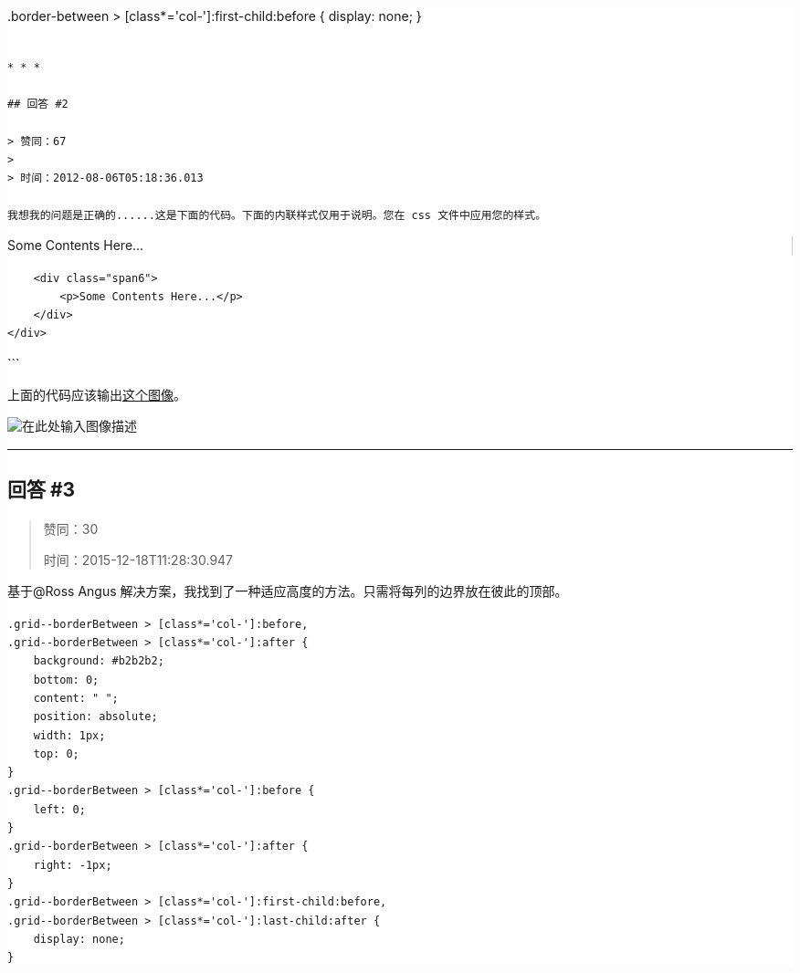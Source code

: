 .border-between > [class*='col-']:first-child:before {
   display: none;
} 
```

* * *

## 回答 #2

> 赞同：67
> 
> 时间：2012-08-06T05:18:36.013

我想我的问题是正确的......这是下面的代码。下面的内联样式仅用于说明。您在 css 文件中应用您的样式。

```
<div class="container">
    <div class="row-fluid">
        <div class="span6" style="padding-right:20px; border-right: 1px solid #ccc;">
            <p>Some Contents Here...</p>
        </div>

        <div class="span6">
            <p>Some Contents Here...</p>
        </div>
    </div>
</div> 
```

上面的代码应该输出[这个图像](https://i.imgur.com/ZiJZU.png)。

![在此处输入图像描述](../Images/1c645456339fa040c34fe5e9328b8634.png)

* * *

## 回答 #3

> 赞同：30
> 
> 时间：2015-12-18T11:28:30.947

基于@Ross Angus 解决方案，我找到了一种适应高度的方法。只需将每列的边界放在彼此的顶部。

```
.grid--borderBetween > [class*='col-']:before,
.grid--borderBetween > [class*='col-']:after {
    background: #b2b2b2;
    bottom: 0;
    content: " ";
    position: absolute;
    width: 1px;
    top: 0;
}
.grid--borderBetween > [class*='col-']:before {
    left: 0;
}
.grid--borderBetween > [class*='col-']:after {
    right: -1px;
}
.grid--borderBetween > [class*='col-']:first-child:before,
.grid--borderBetween > [class*='col-']:last-child:after {
    display: none;
} 
```

```